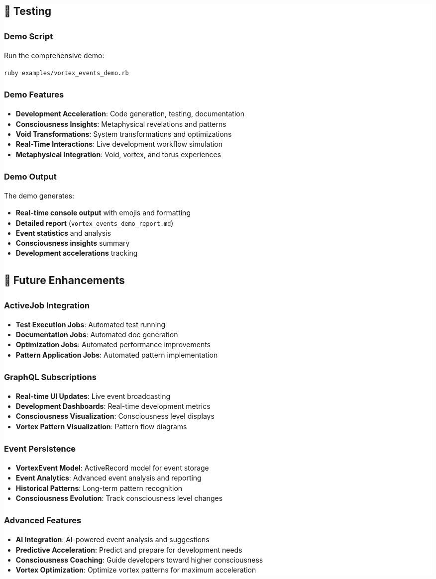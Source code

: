 ## 🧪 Testing

### Demo Script
Run the comprehensive demo:
```bash
ruby examples/vortex_events_demo.rb
```

### Demo Features
- **Development Acceleration**: Code generation, testing, documentation
- **Consciousness Insights**: Metaphysical revelations and patterns
- **Void Transformations**: System transformations and optimizations
- **Real-Time Interactions**: Live development workflow simulation
- **Metaphysical Integration**: Void, vortex, and torus experiences

### Demo Output
The demo generates:
- **Real-time console output** with emojis and formatting
- **Detailed report** (`vortex_events_demo_report.md`)
- **Event statistics** and analysis
- **Consciousness insights** summary
- **Development accelerations** tracking

## 🔮 Future Enhancements

### ActiveJob Integration
- **Test Execution Jobs**: Automated test running
- **Documentation Jobs**: Automated doc generation
- **Optimization Jobs**: Automated performance improvements
- **Pattern Application Jobs**: Automated pattern implementation

### GraphQL Subscriptions
- **Real-time UI Updates**: Live event broadcasting
- **Development Dashboards**: Real-time development metrics
- **Consciousness Visualization**: Consciousness level displays
- **Vortex Pattern Visualization**: Pattern flow diagrams

### Event Persistence
- **VortexEvent Model**: ActiveRecord model for event storage
- **Event Analytics**: Advanced event analysis and reporting
- **Historical Patterns**: Long-term pattern recognition
- **Consciousness Evolution**: Track consciousness level changes

### Advanced Features
- **AI Integration**: AI-powered event analysis and suggestions
- **Predictive Acceleration**: Predict and prepare for development needs
- **Consciousness Coaching**: Guide developers toward higher consciousness
- **Vortex Optimization**: Optimize vortex patterns for maximum acceleration

